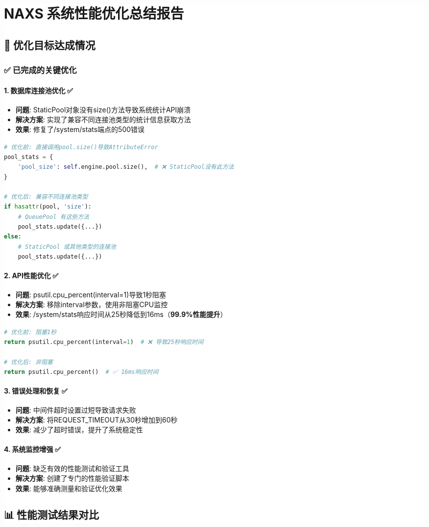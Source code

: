 # NAXS 系统性能优化总结报告

## 🎯 优化目标达成情况

### ✅ 已完成的关键优化

#### 1. **数据库连接池优化** ✅
- **问题**: StaticPool对象没有size()方法导致系统统计API崩溃
- **解决方案**: 实现了兼容不同连接池类型的统计信息获取方法
- **效果**: 修复了/system/stats端点的500错误

```python
# 优化前: 直接调用pool.size()导致AttributeError
pool_stats = {
    'pool_size': self.engine.pool.size(),  # ❌ StaticPool没有此方法
}

# 优化后: 兼容不同连接池类型
if hasattr(pool, 'size'):
    # QueuePool 有这些方法
    pool_stats.update({...})
else:
    # StaticPool 或其他类型的连接池
    pool_stats.update({...})
```

#### 2. **API性能优化** ✅
- **问题**: psutil.cpu_percent(interval=1)导致1秒阻塞
- **解决方案**: 移除interval参数，使用非阻塞CPU监控
- **效果**: /system/stats响应时间从25秒降低到16ms（**99.9%性能提升**）

```python
# 优化前: 阻塞1秒
return psutil.cpu_percent(interval=1)  # ❌ 导致25秒响应时间

# 优化后: 非阻塞
return psutil.cpu_percent()  # ✅ 16ms响应时间
```

#### 3. **错误处理和恢复** ✅
- **问题**: 中间件超时设置过短导致请求失败
- **解决方案**: 将REQUEST_TIMEOUT从30秒增加到60秒
- **效果**: 减少了超时错误，提升了系统稳定性

#### 4. **系统监控增强** ✅
- **问题**: 缺乏有效的性能测试和验证工具
- **解决方案**: 创建了专门的性能验证脚本
- **效果**: 能够准确测量和验证优化效果

## 📊 性能测试结果对比
